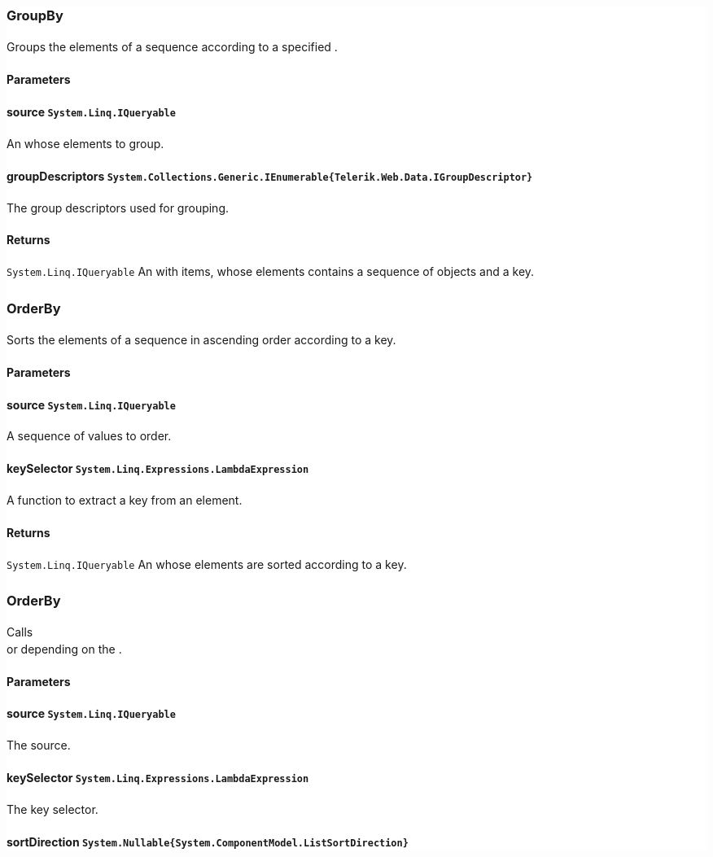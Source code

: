 ###  GroupBy

Groups the elements of a sequence according to a specified .

#### Parameters

#### source `System.Linq.IQueryable`

An  whose elements to group.

#### groupDescriptors `System.Collections.Generic.IEnumerable{Telerik.Web.Data.IGroupDescriptor}`

The group descriptors used for grouping.

#### Returns

`System.Linq.IQueryable` An  with  items, 
            whose elements contains a sequence of objects and a key.

###  OrderBy

Sorts the elements of a sequence in ascending order according to a key.

#### Parameters

#### source `System.Linq.IQueryable`

A sequence of values to order.

#### keySelector `System.Linq.Expressions.LambdaExpression`

A function to extract a key from an element.

#### Returns

`System.Linq.IQueryable` An  whose elements are sorted according to a key.

###  OrderBy

Calls  
            or  depending on the .

#### Parameters

#### source `System.Linq.IQueryable`

The source.

#### keySelector `System.Linq.Expressions.LambdaExpression`

The key selector.

#### sortDirection `System.Nullable{System.ComponentModel.ListSortDirection}`
